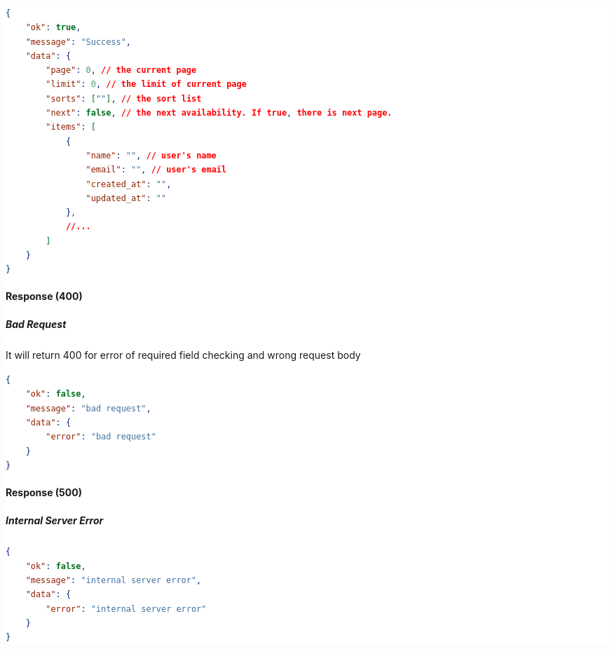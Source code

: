 ```json
{
    "ok": true,
    "message": "Success",
    "data": {
        "page": 0, // the current page
        "limit": 0, // the limit of current page
        "sorts": [""], // the sort list
        "next": false, // the next availability. If true, there is next page.
        "items": [
            {
                "name": "", // user's name
                "email": "", // user's email
                "created_at": "",
                "updated_at": "" 
            },
            //...
        ]
    }
}
```

#### Response (400)
##### Bad Request
It will return 400 for error of required field checking and wrong request body
```json
{
    "ok": false,
    "message": "bad request",
    "data": {
        "error": "bad request"
    }
}
```

#### Response (500)
##### Internal Server Error
```json
{
    "ok": false,
    "message": "internal server error",
    "data": {
        "error": "internal server error"
    }
}
```